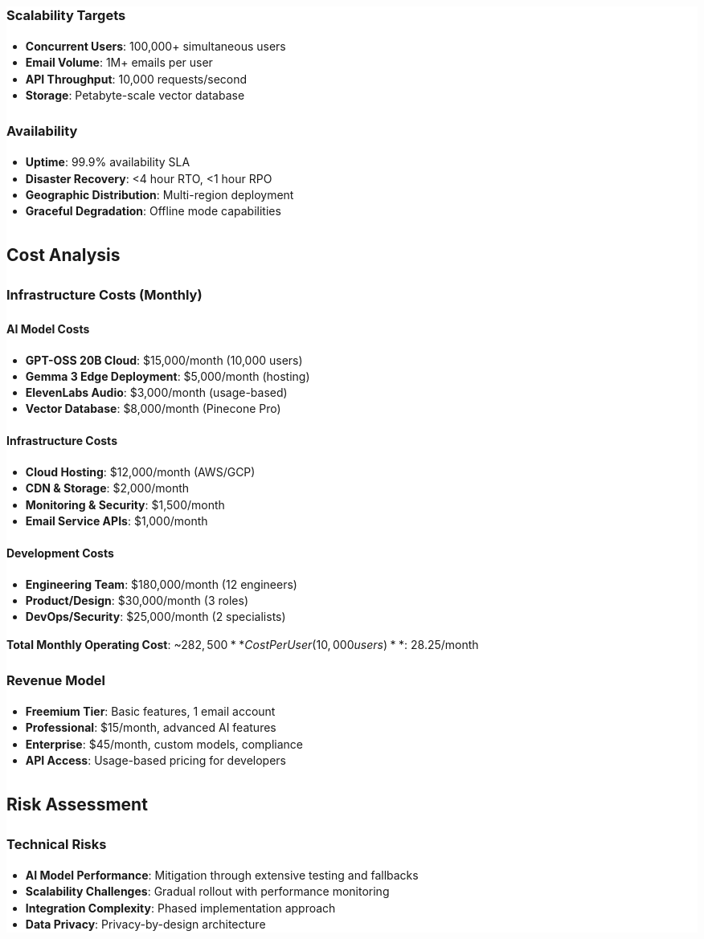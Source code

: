 ### Scalability Targets
- **Concurrent Users**: 100,000+ simultaneous users
- **Email Volume**: 1M+ emails per user
- **API Throughput**: 10,000 requests/second
- **Storage**: Petabyte-scale vector database

### Availability
- **Uptime**: 99.9% availability SLA
- **Disaster Recovery**: <4 hour RTO, <1 hour RPO
- **Geographic Distribution**: Multi-region deployment
- **Graceful Degradation**: Offline mode capabilities

## Cost Analysis

### Infrastructure Costs (Monthly)

#### AI Model Costs
- **GPT-OSS 20B Cloud**: $15,000/month (10,000 users)
- **Gemma 3 Edge Deployment**: $5,000/month (hosting)
- **ElevenLabs Audio**: $3,000/month (usage-based)
- **Vector Database**: $8,000/month (Pinecone Pro)

#### Infrastructure Costs
- **Cloud Hosting**: $12,000/month (AWS/GCP)
- **CDN & Storage**: $2,000/month
- **Monitoring & Security**: $1,500/month
- **Email Service APIs**: $1,000/month

#### Development Costs
- **Engineering Team**: $180,000/month (12 engineers)
- **Product/Design**: $30,000/month (3 roles)
- **DevOps/Security**: $25,000/month (2 specialists)

**Total Monthly Operating Cost**: ~$282,500
**Cost Per User (10,000 users)**: ~$28.25/month

### Revenue Model
- **Freemium Tier**: Basic features, 1 email account
- **Professional**: $15/month, advanced AI features
- **Enterprise**: $45/month, custom models, compliance
- **API Access**: Usage-based pricing for developers

## Risk Assessment

### Technical Risks
- **AI Model Performance**: Mitigation through extensive testing and fallbacks
- **Scalability Challenges**: Gradual rollout with performance monitoring
- **Integration Complexity**: Phased implementation approach
- **Data Privacy**: Privacy-by-design architecture
